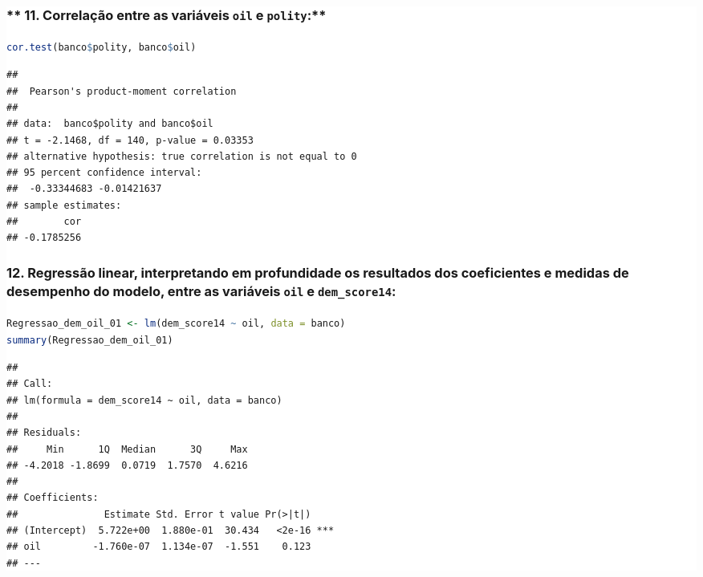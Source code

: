 ### \*\* 11. Correlação entre as variáveis `oil` e `polity`:\*\*

``` r
cor.test(banco$polity, banco$oil)
```

    ## 
    ##  Pearson's product-moment correlation
    ## 
    ## data:  banco$polity and banco$oil
    ## t = -2.1468, df = 140, p-value = 0.03353
    ## alternative hypothesis: true correlation is not equal to 0
    ## 95 percent confidence interval:
    ##  -0.33344683 -0.01421637
    ## sample estimates:
    ##        cor 
    ## -0.1785256

### **12. Regressão linear, interpretando em profundidade os resultados dos coeficientes e medidas de desempenho do modelo, entre as variáveis `oil` e `dem_score14`:**

``` r
Regressao_dem_oil_01 <- lm(dem_score14 ~ oil, data = banco)
summary(Regressao_dem_oil_01)
```

    ## 
    ## Call:
    ## lm(formula = dem_score14 ~ oil, data = banco)
    ## 
    ## Residuals:
    ##     Min      1Q  Median      3Q     Max 
    ## -4.2018 -1.8699  0.0719  1.7570  4.6216 
    ## 
    ## Coefficients:
    ##               Estimate Std. Error t value Pr(>|t|)    
    ## (Intercept)  5.722e+00  1.880e-01  30.434   <2e-16 ***
    ## oil         -1.760e-07  1.134e-07  -1.551    0.123    
    ## ---